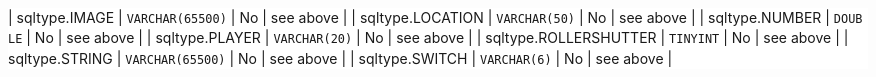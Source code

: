 | sqltype.IMAGE             | `VARCHAR(65500)`                                                       | No        | see above                                                                                                                                                                                                                                                                                                                                                                                                                                                                                                                                                                                                                                                                                                                   |
| sqltype.LOCATION          | `VARCHAR(50)`                                                          | No        | see above                                                                                                                                                                                                                                                                                                                                                                                                                                                                                                                                                                                                                                                                                                                   |
| sqltype.NUMBER            | `DOUBLE`                                                               | No        | see above                                                                                                                                                                                                                                                                                                                                                                                                                                                                                                                                                                                                                                                                                                                   |
| sqltype.PLAYER            | `VARCHAR(20)`                                                          | No        | see above                                                                                                                                                                                                                                                                                                                                                                                                                                                                                                                                                                                                                                                                                                                   |
| sqltype.ROLLERSHUTTER     | `TINYINT`                                                              | No        | see above                                                                                                                                                                                                                                                                                                                                                                                                                                                                                                                                                                                                                                                                                                                   |
| sqltype.STRING            | `VARCHAR(65500)`                                                       | No        | see above                                                                                                                                                                                                                                                                                                                                                                                                                                                                                                                                                                                                                                                                                                                   |
| sqltype.SWITCH            | `VARCHAR(6)`                                                           | No        | see above                                                                                                                                                                                                                                                                                                                                                                                                                                                                                                                                                                                                                                                                                                                   |